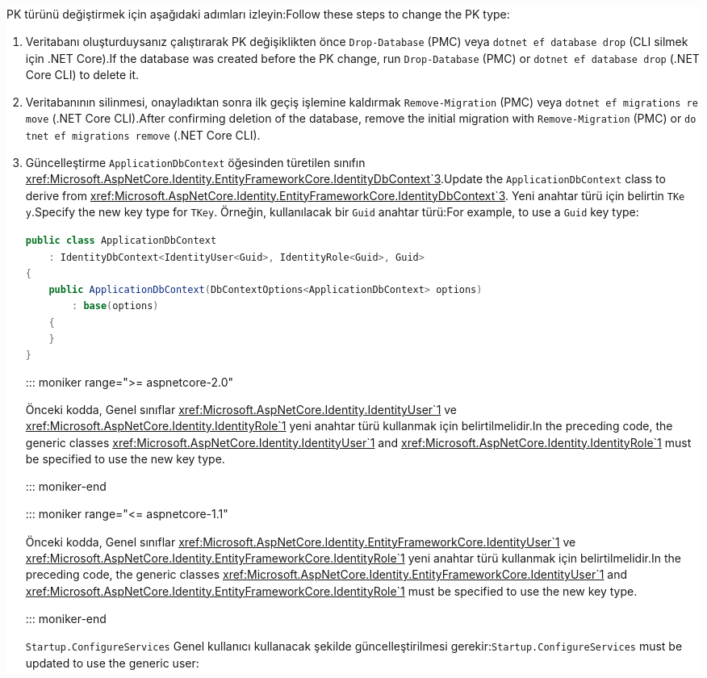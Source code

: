 <span data-ttu-id="17cfe-198">PK türünü değiştirmek için aşağıdaki adımları izleyin:</span><span class="sxs-lookup"><span data-stu-id="17cfe-198">Follow these steps to change the PK type:</span></span>

1. <span data-ttu-id="17cfe-199">Veritabanı oluşturduysanız çalıştırarak PK değişiklikten önce `Drop-Database` (PMC) veya `dotnet ef database drop` (CLI silmek için .NET Core).</span><span class="sxs-lookup"><span data-stu-id="17cfe-199">If the database was created before the PK change, run `Drop-Database` (PMC) or `dotnet ef database drop` (.NET Core CLI) to delete it.</span></span>
2. <span data-ttu-id="17cfe-200">Veritabanının silinmesi, onayladıktan sonra ilk geçiş işlemine kaldırmak `Remove-Migration` (PMC) veya `dotnet ef migrations remove` (.NET Core CLI).</span><span class="sxs-lookup"><span data-stu-id="17cfe-200">After confirming deletion of the database, remove the initial migration with `Remove-Migration` (PMC) or `dotnet ef migrations remove` (.NET Core CLI).</span></span>
3. <span data-ttu-id="17cfe-201">Güncelleştirme `ApplicationDbContext` öğesinden türetilen sınıfın <xref:Microsoft.AspNetCore.Identity.EntityFrameworkCore.IdentityDbContext`3>.</span><span class="sxs-lookup"><span data-stu-id="17cfe-201">Update the `ApplicationDbContext` class to derive from <xref:Microsoft.AspNetCore.Identity.EntityFrameworkCore.IdentityDbContext`3>.</span></span> <span data-ttu-id="17cfe-202">Yeni anahtar türü için belirtin `TKey`.</span><span class="sxs-lookup"><span data-stu-id="17cfe-202">Specify the new key type for `TKey`.</span></span> <span data-ttu-id="17cfe-203">Örneğin, kullanılacak bir `Guid` anahtar türü:</span><span class="sxs-lookup"><span data-stu-id="17cfe-203">For example, to use a `Guid` key type:</span></span>

    ```csharp
    public class ApplicationDbContext
        : IdentityDbContext<IdentityUser<Guid>, IdentityRole<Guid>, Guid>
    {
        public ApplicationDbContext(DbContextOptions<ApplicationDbContext> options)
            : base(options)
        {
        }
    }
    ```

    ::: moniker range=">= aspnetcore-2.0"

    <span data-ttu-id="17cfe-204">Önceki kodda, Genel sınıflar <xref:Microsoft.AspNetCore.Identity.IdentityUser`1> ve <xref:Microsoft.AspNetCore.Identity.IdentityRole`1> yeni anahtar türü kullanmak için belirtilmelidir.</span><span class="sxs-lookup"><span data-stu-id="17cfe-204">In the preceding code, the generic classes <xref:Microsoft.AspNetCore.Identity.IdentityUser`1> and <xref:Microsoft.AspNetCore.Identity.IdentityRole`1> must be specified to use the new key type.</span></span>

    ::: moniker-end

    ::: moniker range="<= aspnetcore-1.1"

    <span data-ttu-id="17cfe-205">Önceki kodda, Genel sınıflar <xref:Microsoft.AspNetCore.Identity.EntityFrameworkCore.IdentityUser`1> ve <xref:Microsoft.AspNetCore.Identity.EntityFrameworkCore.IdentityRole`1> yeni anahtar türü kullanmak için belirtilmelidir.</span><span class="sxs-lookup"><span data-stu-id="17cfe-205">In the preceding code, the generic classes <xref:Microsoft.AspNetCore.Identity.EntityFrameworkCore.IdentityUser`1> and <xref:Microsoft.AspNetCore.Identity.EntityFrameworkCore.IdentityRole`1> must be specified to use the new key type.</span></span>

    ::: moniker-end

    <span data-ttu-id="17cfe-206">`Startup.ConfigureServices` Genel kullanıcı kullanacak şekilde güncelleştirilmesi gerekir:</span><span class="sxs-lookup"><span data-stu-id="17cfe-206">`Startup.ConfigureServices` must be updated to use the generic user:</span></span>
